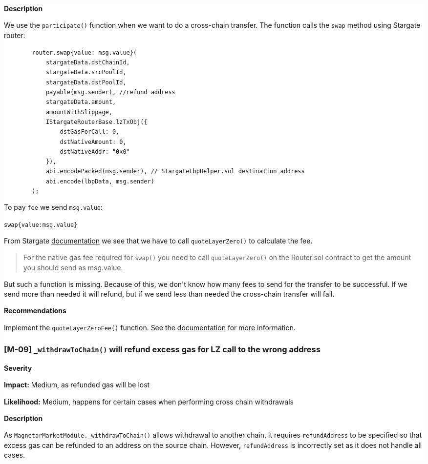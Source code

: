 **Description**

We use the `participate()` function when we want to do a cross-chain transfer. The function calls the `swap` method using Stargate router:

```solidity
        router.swap{value: msg.value}(
            stargateData.dstChainId,
            stargateData.srcPoolId,
            stargateData.dstPoolId,
            payable(msg.sender), //refund address
            stargateData.amount,
            amountWithSlippage,
            IStargateRouterBase.lzTxObj({
                dstGasForCall: 0,
                dstNativeAmount: 0,
                dstNativeAddr: "0x0"
            }),
            abi.encodePacked(msg.sender), // StargateLbpHelper.sol destination address
            abi.encode(lbpData, msg.sender)
        );
```

To pay `fee` we send `msg.value`:

```solidity
swap{value:msg.value}
```

From Stargate [documentation](https://stargateprotocol.gitbook.io/stargate/developers/how-to-swap) we see that we have to call `quoteLayerZero()` to calculate the fee.

> For the native gas fee required for `swap()` you need to call `quoteLayerZero()` on the Router.sol contract to get the amount you should send as msg.value.

But such a function is missing. Because of this, we don't know how many fees to send for the transfer to be successful. If we send more than needed it will refund, but if we send less than needed the cross-chain transfer will fail.

**Recommendations**

Implement the `quoteLayerZeroFee()` function. See the [documentation](https://stargateprotocol.gitbook.io/stargate/developers/cross-chain-swap-fee) for more information.

### [M-09] `_withdrawToChain()` will refund excess gas for LZ call to the wrong address

**Severity**

**Impact:** Medium, as refunded gas will be lost

**Likelihood:** Medium, happens for certain cases when performing cross chain withdrawals

**Description**

As `MagnetarMarketModule._withdrawToChain()` allows withdrawal to another chain, it requires `refundAddress` to be specified so that excess gas can be refunded to an address on the source chain. However, `refundAddress` is incorrectly set as it does not handle all cases.

